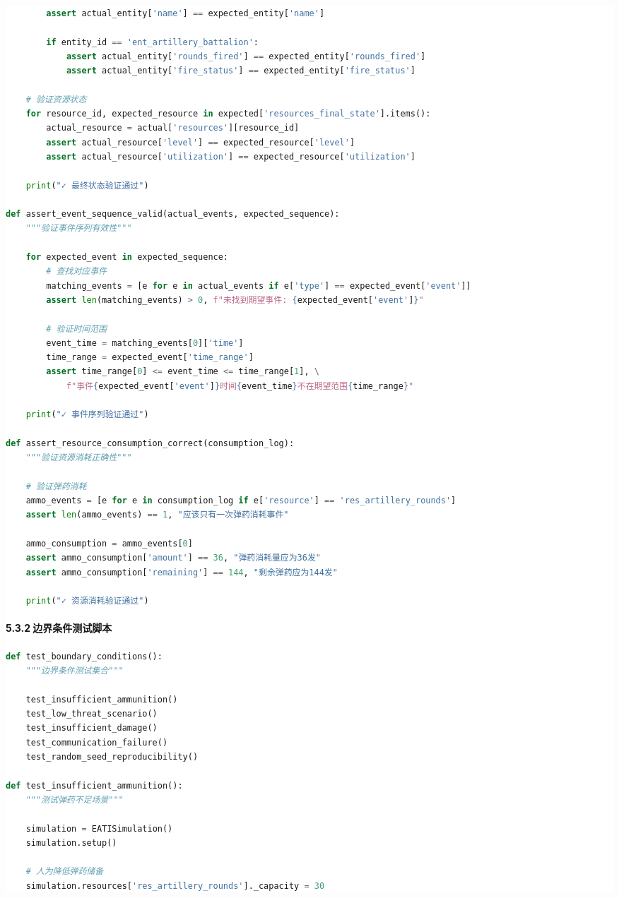 ```python
        assert actual_entity['name'] == expected_entity['name']
        
        if entity_id == 'ent_artillery_battalion':
            assert actual_entity['rounds_fired'] == expected_entity['rounds_fired']
            assert actual_entity['fire_status'] == expected_entity['fire_status']
    
    # 验证资源状态
    for resource_id, expected_resource in expected['resources_final_state'].items():
        actual_resource = actual['resources'][resource_id]
        assert actual_resource['level'] == expected_resource['level']
        assert actual_resource['utilization'] == expected_resource['utilization']
    
    print("✓ 最终状态验证通过")

def assert_event_sequence_valid(actual_events, expected_sequence):
    """验证事件序列有效性"""
    
    for expected_event in expected_sequence:
        # 查找对应事件
        matching_events = [e for e in actual_events if e['type'] == expected_event['event']]
        assert len(matching_events) > 0, f"未找到期望事件: {expected_event['event']}"
        
        # 验证时间范围
        event_time = matching_events[0]['time']
        time_range = expected_event['time_range']
        assert time_range[0] <= event_time <= time_range[1], \
            f"事件{expected_event['event']}时间{event_time}不在期望范围{time_range}"
    
    print("✓ 事件序列验证通过")

def assert_resource_consumption_correct(consumption_log):
    """验证资源消耗正确性"""
    
    # 验证弹药消耗
    ammo_events = [e for e in consumption_log if e['resource'] == 'res_artillery_rounds']
    assert len(ammo_events) == 1, "应该只有一次弹药消耗事件"
    
    ammo_consumption = ammo_events[0]
    assert ammo_consumption['amount'] == 36, "弹药消耗量应为36发"
    assert ammo_consumption['remaining'] == 144, "剩余弹药应为144发"
    
    print("✓ 资源消耗验证通过")
```

#### 5.3.2 边界条件测试脚本

```python
def test_boundary_conditions():
    """边界条件测试集合"""
    
    test_insufficient_ammunition()
    test_low_threat_scenario()
    test_insufficient_damage() 
    test_communication_failure()
    test_random_seed_reproducibility()

def test_insufficient_ammunition():
    """测试弹药不足场景"""
    
    simulation = EATISimulation()
    simulation.setup()
    
    # 人为降低弹药储备
    simulation.resources['res_artillery_rounds']._capacity = 30
```